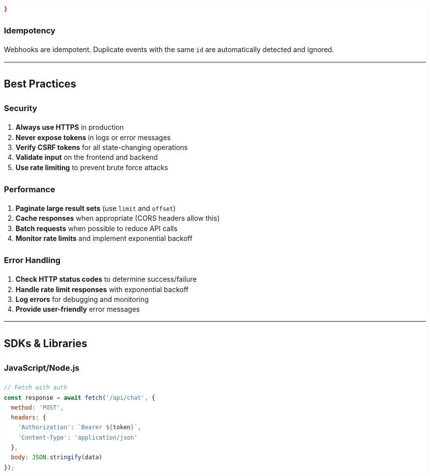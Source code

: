 ```json
}
```

### Idempotency

Webhooks are idempotent. Duplicate events with the same `id` are automatically detected and ignored.

---

## Best Practices

### Security

1. **Always use HTTPS** in production
2. **Never expose tokens** in logs or error messages
3. **Verify CSRF tokens** for all state-changing operations
4. **Validate input** on the frontend and backend
5. **Use rate limiting** to prevent brute force attacks

### Performance

1. **Paginate large result sets** (use `limit` and `offset`)
2. **Cache responses** when appropriate (CORS headers allow this)
3. **Batch requests** when possible to reduce API calls
4. **Monitor rate limits** and implement exponential backoff

### Error Handling

1. **Check HTTP status codes** to determine success/failure
2. **Handle rate limit responses** with exponential backoff
3. **Log errors** for debugging and monitoring
4. **Provide user-friendly** error messages

---

## SDKs & Libraries

### JavaScript/Node.js

```javascript
// Fetch with auth
const response = await fetch('/api/chat', {
  method: 'POST',
  headers: {
    'Authorization': `Bearer ${token}`,
    'Content-Type': 'application/json'
  },
  body: JSON.stringify(data)
});
```
